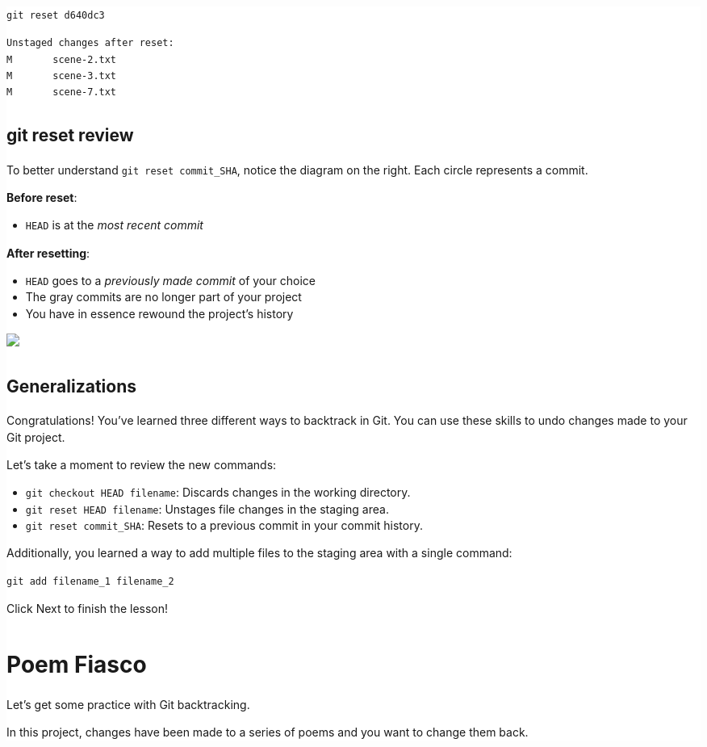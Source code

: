 ``` git
git reset d640dc3
```

    Unstaged changes after reset:
    M       scene-2.txt
    M       scene-3.txt
    M       scene-7.txt

## git reset review

To better understand `git reset commit_SHA`, notice the diagram on the
right. Each circle represents a commit.

**Before reset**:

- `HEAD` is at the *most recent commit*

**After resetting**:

- `HEAD` goes to a *previously made commit* of your choice
- The gray commits are no longer part of your project
- You have in essence rewound the project’s history



<img src="https://content.codecademy.com/courses/learn-git/git-diagram-3.svg" class="gamut-1h2re45-imageStyles-imageStyles e1xtjyf0">

## Generalizations

Congratulations! You’ve learned three different ways to backtrack in
Git. You can use these skills to undo changes made to your Git project.

Let’s take a moment to review the new commands:

- `git checkout HEAD filename`: Discards changes in the working
  directory.
- `git reset HEAD filename`: Unstages file changes in the staging area.
- `git reset commit_SHA`: Resets to a previous commit in your commit
  history.

Additionally, you learned a way to add multiple files to the staging
area with a single command:

``` git
git add filename_1 filename_2
```



Click Next to finish the lesson!

# Poem Fiasco

Let’s get some practice with Git backtracking.

In this project, changes have been made to a series of poems and you
want to change them back.
